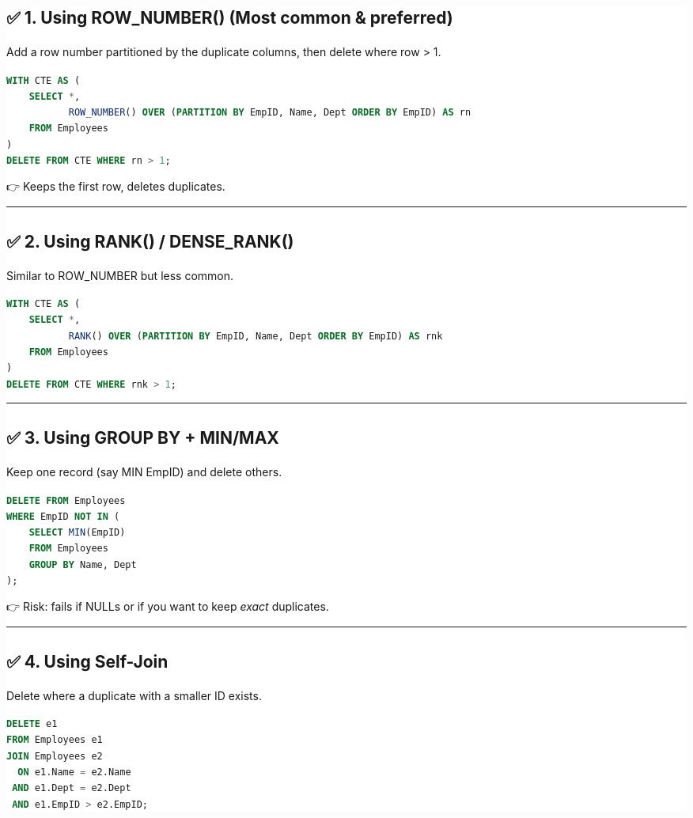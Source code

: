 
## ✅ 1. Using **ROW\_NUMBER()** (Most common & preferred)

Add a row number partitioned by the duplicate columns, then delete where row > 1.

```sql
WITH CTE AS (
    SELECT *,
           ROW_NUMBER() OVER (PARTITION BY EmpID, Name, Dept ORDER BY EmpID) AS rn
    FROM Employees
)
DELETE FROM CTE WHERE rn > 1;
```

👉 Keeps the first row, deletes duplicates.

---

## ✅ 2. Using **RANK() / DENSE\_RANK()**

Similar to ROW\_NUMBER but less common.

```sql
WITH CTE AS (
    SELECT *,
           RANK() OVER (PARTITION BY EmpID, Name, Dept ORDER BY EmpID) AS rnk
    FROM Employees
)
DELETE FROM CTE WHERE rnk > 1;
```

---

## ✅ 3. Using **GROUP BY + MIN/MAX**

Keep one record (say MIN EmpID) and delete others.

```sql
DELETE FROM Employees
WHERE EmpID NOT IN (
    SELECT MIN(EmpID)
    FROM Employees
    GROUP BY Name, Dept
);
```

👉 Risk: fails if NULLs or if you want to keep *exact* duplicates.

---

## ✅ 4. Using **Self-Join**

Delete where a duplicate with a smaller ID exists.

```sql
DELETE e1
FROM Employees e1
JOIN Employees e2
  ON e1.Name = e2.Name
 AND e1.Dept = e2.Dept
 AND e1.EmpID > e2.EmpID;
```
